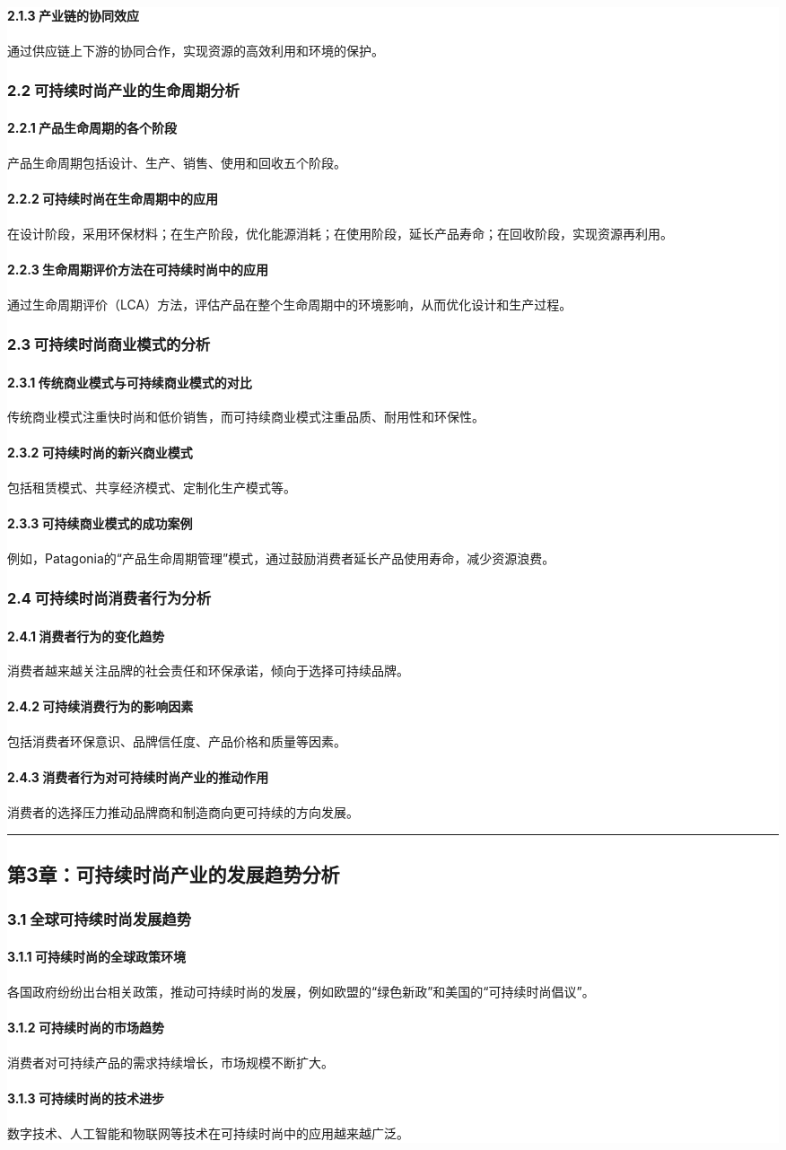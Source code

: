 #### 2.1.3 产业链的协同效应  
通过供应链上下游的协同合作，实现资源的高效利用和环境的保护。

### 2.2 可持续时尚产业的生命周期分析

#### 2.2.1 产品生命周期的各个阶段  
产品生命周期包括设计、生产、销售、使用和回收五个阶段。

#### 2.2.2 可持续时尚在生命周期中的应用  
在设计阶段，采用环保材料；在生产阶段，优化能源消耗；在使用阶段，延长产品寿命；在回收阶段，实现资源再利用。

#### 2.2.3 生命周期评价方法在可持续时尚中的应用  
通过生命周期评价（LCA）方法，评估产品在整个生命周期中的环境影响，从而优化设计和生产过程。

### 2.3 可持续时尚商业模式的分析

#### 2.3.1 传统商业模式与可持续商业模式的对比  
传统商业模式注重快时尚和低价销售，而可持续商业模式注重品质、耐用性和环保性。

#### 2.3.2 可持续时尚的新兴商业模式  
包括租赁模式、共享经济模式、定制化生产模式等。

#### 2.3.3 可持续商业模式的成功案例  
例如，Patagonia的“产品生命周期管理”模式，通过鼓励消费者延长产品使用寿命，减少资源浪费。

### 2.4 可持续时尚消费者行为分析

#### 2.4.1 消费者行为的变化趋势  
消费者越来越关注品牌的社会责任和环保承诺，倾向于选择可持续品牌。

#### 2.4.2 可持续消费行为的影响因素  
包括消费者环保意识、品牌信任度、产品价格和质量等因素。

#### 2.4.3 消费者行为对可持续时尚产业的推动作用  
消费者的选择压力推动品牌商和制造商向更可持续的方向发展。

---

## 第3章：可持续时尚产业的发展趋势分析

### 3.1 全球可持续时尚发展趋势

#### 3.1.1 可持续时尚的全球政策环境  
各国政府纷纷出台相关政策，推动可持续时尚的发展，例如欧盟的“绿色新政”和美国的“可持续时尚倡议”。

#### 3.1.2 可持续时尚的市场趋势  
消费者对可持续产品的需求持续增长，市场规模不断扩大。

#### 3.1.3 可持续时尚的技术进步  
数字技术、人工智能和物联网等技术在可持续时尚中的应用越来越广泛。
